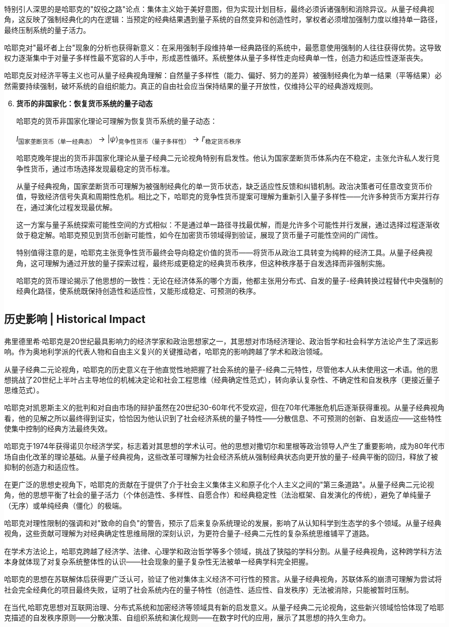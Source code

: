    特别引人深思的是哈耶克的"奴役之路"论点：集体主义始于美好意图，但为实现计划目标，最终必须诉诸强制和消除异议。从量子经典视角，这反映了强制经典化的内在逻辑：当预定的经典结果遇到量子系统的自然变异和创造性时，掌权者必须增加强制力度以维持单一路径，最终压制系统的量子活力。
   
   哈耶克对"最坏者上台"现象的分析也获得新意义：在采用强制手段维持单一经典路径的系统中，最愿意使用强制的人往往获得优势。这导致权力逐渐集中于对量子多样性最不宽容的人手中，形成恶性循环。系统整体从量子多样性走向经典单一性，创造力和适应性逐渐丧失。
   
   哈耶克反对经济平等主义也可从量子经典视角理解：自然量子多样性（能力、偏好、努力的差异）被强制经典化为单一结果（平等结果）必然需要持续强制，破坏系统的自组织能力。真正的自由社会应当保持结果的量子开放性，仅维持公平的经典游戏规则。

6. **货币的非国家化：恢复货币系统的量子动态**

   哈耶克的货币非国家化理论可理解为恢复货币系统的量子动态：
   
   $`
   I_{\text{国家垄断货币（单一经典态）}} \rightarrow |\psi\rangle_{\text{竞争性货币（量子多样性）}} \rightarrow I'_{\text{稳定货币秩序}}
   `$
   
   哈耶克晚年提出的货币非国家化理论从量子经典二元论视角特别有启发性。他认为国家垄断货币体系内在不稳定，主张允许私人发行竞争性货币，通过市场选择发现最稳定的货币标准。
   
   从量子经典视角，国家垄断货币可理解为被强制经典化的单一货币状态，缺乏适应性反馈和纠错机制。政治决策者可任意改变货币价值，导致经济信号失真和周期性危机。相比之下，哈耶克的竞争性货币提案可理解为重新引入量子多样性——允许多种货币方案并行存在，通过演化过程发现最优解。
   
   这一方案与量子系统探索可能性空间的方式相似：不是通过单一路径寻找最优解，而是允许多个可能性并行发展，通过选择过程逐渐收敛于稳定解。哈耶克预见到货币创新可能性，如今在加密货币领域得到验证，展现了货币量子可能性空间的广阔性。
   
   特别值得注意的是，哈耶克主张竞争性货币最终会导向稳定价值的货币——将货币从政治工具转变为纯粹的经济工具。从量子经典视角，这可理解为通过开放的量子探索过程，最终形成更稳定的经典货币秩序，但这种秩序基于自发选择而非强制实施。
   
   哈耶克的货币理论揭示了他思想的一致性：无论在经济体系的哪个方面，他都主张用分布式、自发的量子-经典转换过程替代中央强制的经典化路径，使系统既保持创造性和适应性，又能形成稳定、可预测的秩序。

## 历史影响 | Historical Impact

弗里德里希·哈耶克是20世纪最具影响力的经济学家和政治思想家之一，其思想对市场经济理论、政治哲学和社会科学方法论产生了深远影响。作为奥地利学派的代表人物和自由主义复兴的关键推动者，哈耶克的影响跨越了学术和政治领域。

从量子经典二元论视角，哈耶克的历史意义在于他直觉性地把握了社会系统的量子-经典二元特性，尽管他本人从未使用这一术语。他的思想挑战了20世纪上半叶占主导地位的机械决定论和社会工程思维（经典确定性范式），转向承认复杂性、不确定性和自发秩序（更接近量子思维范式）。

哈耶克对凯恩斯主义的批判和对自由市场的辩护虽然在20世纪30-60年代不受欢迎，但在70年代滞胀危机后逐渐获得重视。从量子经典视角看，他的见解之所以最终得到证实，恰恰因为他认识到了社会经济系统的量子特性——分散信息、不可预测的创新、自发适应——这些特性使集中控制的经典方法最终失效。

哈耶克于1974年获得诺贝尔经济学奖，标志着对其思想的学术认可。他的思想对撒切尔和里根等政治领导人产生了重要影响，成为80年代市场自由化改革的理论基础。从量子经典视角，这些改革可理解为社会经济系统从强制经典状态向更开放的量子-经典平衡的回归，释放了被抑制的创造力和适应性。

在更广泛的思想史视角下，哈耶克的贡献在于提供了介于社会主义集体主义和原子化个人主义之间的"第三条道路"。从量子经典二元论视角，他的思想平衡了社会的量子活力（个体创造性、多样性、自愿合作）和经典稳定性（法治框架、自发演化的传统），避免了单纯量子（无序）或单纯经典（僵化）的极端。

哈耶克对理性限制的强调和对"致命的自负"的警告，预示了后来复杂系统理论的发展，影响了从认知科学到生态学的多个领域。从量子经典视角，这些贡献可理解为对经典确定性思维局限的深刻认识，为更符合量子-经典二元性的复杂系统思维铺平了道路。

在学术方法论上，哈耶克跨越了经济学、法律、心理学和政治哲学等多个领域，挑战了狭隘的学科分割。从量子经典视角，这种跨学科方法本身就体现了对复杂系统整体性的认识——社会现象的量子复杂性无法被单一经典学科完全把握。

哈耶克的思想在苏联解体后获得更广泛认可，验证了他对集体主义经济不可行性的预言。从量子经典视角，苏联体系的崩溃可理解为尝试将社会完全经典化的项目最终失败，证明了社会系统内在的量子特性（创造性、适应性、自发秩序）无法被消除，只能被暂时压制。

在当代,哈耶克思想对互联网治理、分布式系统和加密经济等领域具有新的启发意义。从量子经典二元论视角，这些新兴领域恰恰体现了哈耶克描述的自发秩序原则——分散决策、自组织系统和演化规则——在数字时代的应用，展示了其思想的持久生命力。
